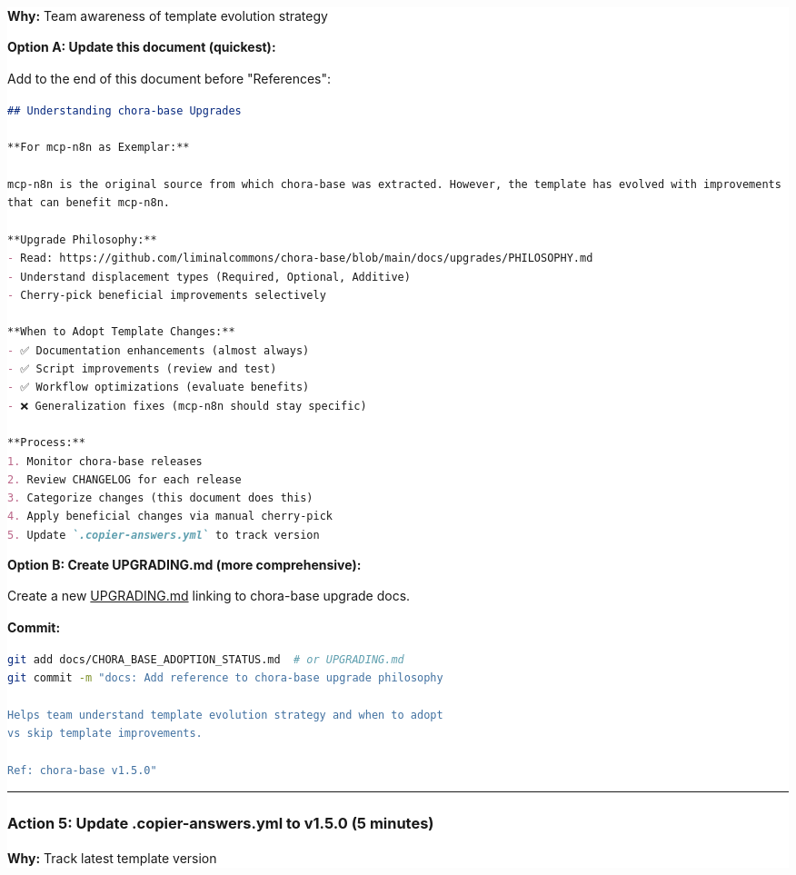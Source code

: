 **Why:** Team awareness of template evolution strategy

**Option A: Update this document (quickest):**

Add to the end of this document before "References":

```markdown
## Understanding chora-base Upgrades

**For mcp-n8n as Exemplar:**

mcp-n8n is the original source from which chora-base was extracted. However, the template has evolved with improvements that can benefit mcp-n8n.

**Upgrade Philosophy:**
- Read: https://github.com/liminalcommons/chora-base/blob/main/docs/upgrades/PHILOSOPHY.md
- Understand displacement types (Required, Optional, Additive)
- Cherry-pick beneficial improvements selectively

**When to Adopt Template Changes:**
- ✅ Documentation enhancements (almost always)
- ✅ Script improvements (review and test)
- ✅ Workflow optimizations (evaluate benefits)
- ❌ Generalization fixes (mcp-n8n should stay specific)

**Process:**
1. Monitor chora-base releases
2. Review CHANGELOG for each release
3. Categorize changes (this document does this)
4. Apply beneficial changes via manual cherry-pick
5. Update `.copier-answers.yml` to track version
```

**Option B: Create UPGRADING.md (more comprehensive):**

Create a new [UPGRADING.md](UPGRADING.md) linking to chora-base upgrade docs.

**Commit:**
```bash
git add docs/CHORA_BASE_ADOPTION_STATUS.md  # or UPGRADING.md
git commit -m "docs: Add reference to chora-base upgrade philosophy

Helps team understand template evolution strategy and when to adopt
vs skip template improvements.

Ref: chora-base v1.5.0"
```

---

### Action 5: Update .copier-answers.yml to v1.5.0 (5 minutes)

**Why:** Track latest template version
